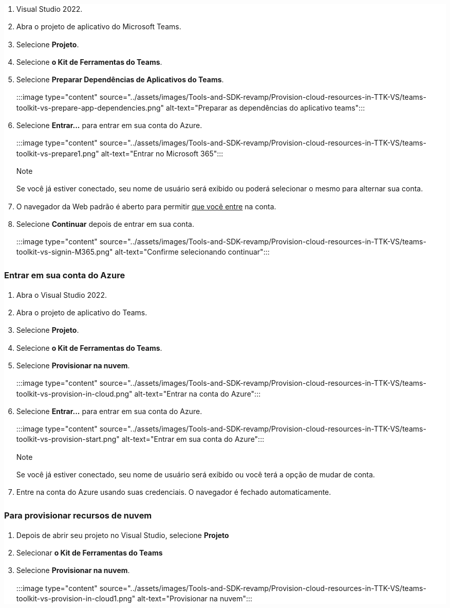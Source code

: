 1. Visual Studio 2022.
2. Abra o projeto de aplicativo do Microsoft Teams.
3. Selecione **Projeto**.
4. Selecione **o Kit de Ferramentas do Teams**.
5. Selecione **Preparar Dependências de Aplicativos do Teams**.

   :::image type="content" source="../assets/images/Tools-and-SDK-revamp/Provision-cloud-resources-in-TTK-VS/teams-toolkit-vs-prepare-app-dependencies.png" alt-text="Preparar as dependências do aplicativo teams":::

7. Selecione **Entrar...** para entrar em sua conta do Azure.

   :::image type="content" source="../assets/images/Tools-and-SDK-revamp/Provision-cloud-resources-in-TTK-VS/teams-toolkit-vs-prepare1.png" alt-text="Entrar no Microsoft 365":::

    > [!NOTE]
    > Se você já estiver conectado, seu nome de usuário será exibido ou poderá selecionar o mesmo para alternar sua conta.

8. O navegador da Web padrão é aberto para permitir [que você entre](https://developer.microsoft.com/en-us/microsoft-365/dev-program) na conta.
9. Selecione **Continuar** depois de entrar em sua conta.

    :::image type="content" source="../assets/images/Tools-and-SDK-revamp/Provision-cloud-resources-in-TTK-VS/teams-toolkit-vs-signin-M365.png" alt-text="Confirme selecionando continuar":::

### <a name="sign-in-to-your-azure-account"></a>Entrar em sua conta do Azure

1. Abra o Visual Studio 2022.
2. Abra o projeto de aplicativo do Teams.
3. Selecione **Projeto**.
4. Selecione **o Kit de Ferramentas do Teams**.
5. Selecione **Provisionar na nuvem**.

   :::image type="content" source="../assets/images/Tools-and-SDK-revamp/Provision-cloud-resources-in-TTK-VS/teams-toolkit-vs-provision-in-cloud.png" alt-text="Entrar na conta do Azure":::

6. Selecione **Entrar...** para entrar em sua conta do Azure.

   :::image type="content" source="../assets/images/Tools-and-SDK-revamp/Provision-cloud-resources-in-TTK-VS/teams-toolkit-vs-provision-start.png" alt-text="Entrar em sua conta do Azure":::

   > [!NOTE]
   > Se você já estiver conectado, seu nome de usuário será exibido ou você terá a opção de mudar de conta.

7. Entre na conta do Azure usando suas credenciais. O navegador é fechado automaticamente.

### <a name="to-provision-cloud-resources"></a>Para provisionar recursos de nuvem

1. Depois de abrir seu projeto no Visual Studio, selecione **Projeto**
2. Selecionar **o Kit de Ferramentas do Teams**
3. Selecione **Provisionar na nuvem**.

   :::image type="content" source="../assets/images/Tools-and-SDK-revamp/Provision-cloud-resources-in-TTK-VS/teams-toolkit-vs-provision-in-cloud1.png" alt-text="Provisionar na nuvem":::

